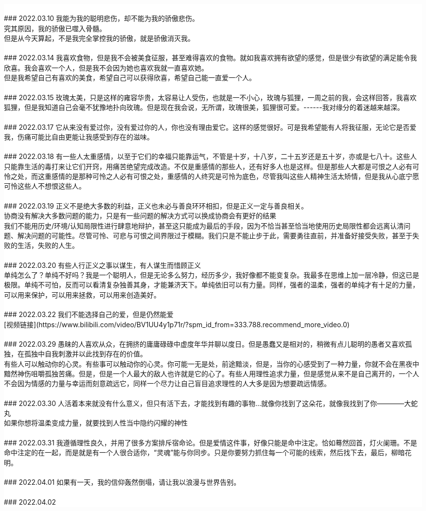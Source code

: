 <br/>
### 2022.03.10
我能为我的聪明悲伤，却不能为我的骄傲悲伤。<br/>
究其原因，我的骄傲已噬入骨髓。<br/>
但是从今天算起，不是我完全掌控我的骄傲，就是骄傲消灭我。<br/>
<br/>
### 2022.03.14
我喜欢食物，但是我不会被美食征服，甚至难得喜欢的食物。就如我喜欢拥有欲望的感觉，但是很少有欲望的满足能令我欣喜。我会喜欢一个人，但是我不会因为她也喜欢我就一直喜欢她。<br/>
但是我希望自己有喜欢的美食，希望自己可以获得欣喜，希望自己能一直爱一个人。<br/>
<br/>
### 2022.03.15
玫瑰太美，只是这样的雍容华贵，太容易让人受伤，也就是一不小心，玫瑰与狐狸，一周之前的我，会这样回答，我喜欢狐狸，但是我知道自己会毫不犹豫地扑向玫瑰。但是现在我会说，无所谓，玫瑰很美，狐狸很可爱。------我对缘分的着迷越来越深。<br/>
<br/>
### 2022.03.17
它从来没有爱过你，没有爱过你的人，你也没有理由爱它。这样的感觉很好。可是我希望能有人将我征服，无论它是否爱我，伤痛可能比自由更能让我感受到存在的滋味。<br/>
<br/>
### 2022.03.18
有一些人太重感情，以至于它们的幸福只能靠运气，不管是十岁，十八岁，二十五岁还是五十岁，亦或是七八十。这些人只能靠生活的毒打来让它们开窍，用痛苦绝望完成改造。不仅是重感情的那些人，还有好多人也是这样。但是那些人大都是可恨之人必有可怜之处，而这重感情的是那种可怜之人必有可恨之处，重感情的人终究是可怜为底色，尽管我叫这些人精神生活太矫情，但是我从心底宁愿可怜这些人不想恨这些人。<br/>
<br/>
### 2022.03.19
正义不是绝大多数的利益，正义也未必与善良环环相扣，但是正义一定与善良相关。<br/>
协商没有解决大多数问题的能力，只是有一些问题的解决方式可以换成协商会有更好的结果<br/>
我们不能用历史/环境/认知局限性进行肆意地辩护，甚至这只能成为最后的手段，因为不恰当甚至恰当地使用历史局限性都会远离认清问题、解决问题的可能性。尽管可怜、可悲与可恨之间界限过于模糊。我们只是不能止步于此，需要勇往直前，并准备好接受失败，甚至于失败的生活，失败的人生。<br/>
<br/>
### 2022.03.20
有些人行正义之事以谋生，有人谋生而惜顾正义<br/>
单纯怎么了？单纯不好吗？我是一个聪明人，但是无论多么努力，经历多少，我好像都不能变复杂。我最多在思维上加一层冷静，但这已是极限。单纯不可怕，反而可以看清复杂独善其身，才能兼济天下。单纯依旧可以有力量。同样，强者的温柔，强者的单纯才有十足的力量，可以用来保护，可以用来拯救，可以用来创造美好。<br/>
<br/>
### 2022.03.22
我们不能选择自己的爱，但是仍然能爱<br/>
[视频链接](https://www.bilibili.com/video/BV1UU4y1p71r/?spm_id_from=333.788.recommend_more_video.0)<br/>
<br/>
### 2022.03.29
愚昧的人喜欢从众，在拥挤的庸庸碌碌中虚度年华并聊以度日。但是愚蠢又是相对的，稍微有点儿聪明的愚者又喜欢孤独，在孤独中自我刺激并以此找到存在的价值。<br/>
有些人可以触动你的心灵。有些事可以触动你的心灵。你可能一无是处，前途黯淡，但是，当你的心感受到了一种力量，你就不会在黑夜中黯然神伤咀嚼孤独苦痛。但是，但是一个人最大的敌人也许就是它的心了。有些人用理性追求力量，但是感觉从来不是自己离开的，一个人不会因为情感的力量与幸运而刻意疏远它，同样一个尽力让自己盲目追求理性的人大多是因为想要疏远情感。<br/>
<br/>
### 2022.03.30
人活着本来就没有什么意义，但只有活下去，才能找到有趣的事物…就像你找到了这朵花，就像我找到了你————大蛇丸<br/>
如果你想将温柔变成力量，就要找到人性当中隐约闪耀的神性<br/>
<br/>
### 2022.03.31
我遵循理性良久，并用了很多方案排斥宿命论。但是爱情这件事，好像只能是命中注定。恰如蓦然回首，灯火阑珊。不是命中注定的在一起，而是就是有一个人很合适你，“灵魂”能与你同步。只是你要努力抓住每一个可能的线索，然后找下去，最后，柳暗花明。<br/>
<br/>
### 2022.04.01
如果有一天，我的信仰轰然倒塌，请让我以浪漫与世界告别。<br/>
<br/>
### 2022.04.02